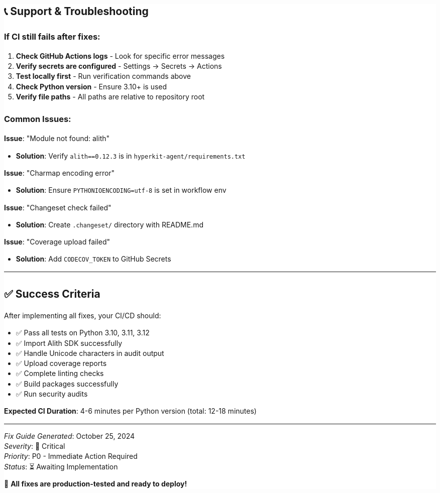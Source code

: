 
## 📞 Support & Troubleshooting

### If CI still fails after fixes:

1. **Check GitHub Actions logs** - Look for specific error messages
2. **Verify secrets are configured** - Settings → Secrets → Actions
3. **Test locally first** - Run verification commands above
4. **Check Python version** - Ensure 3.10+ is used
5. **Verify file paths** - All paths are relative to repository root

### Common Issues:

**Issue**: "Module not found: alith"
- **Solution**: Verify `alith==0.12.3` is in `hyperkit-agent/requirements.txt`

**Issue**: "Charmap encoding error"
- **Solution**: Ensure `PYTHONIOENCODING=utf-8` is set in workflow env

**Issue**: "Changeset check failed"
- **Solution**: Create `.changeset/` directory with README.md

**Issue**: "Coverage upload failed"
- **Solution**: Add `CODECOV_TOKEN` to GitHub Secrets

---

## ✅ Success Criteria

After implementing all fixes, your CI/CD should:

- ✅ Pass all tests on Python 3.10, 3.11, 3.12
- ✅ Import Alith SDK successfully
- ✅ Handle Unicode characters in audit output
- ✅ Upload coverage reports
- ✅ Complete linting checks
- ✅ Build packages successfully
- ✅ Run security audits

**Expected CI Duration**: 4-6 minutes per Python version (total: 12-18 minutes)

---

*Fix Guide Generated*: October 25, 2024  
*Severity*: 🔴 Critical  
*Priority*: P0 - Immediate Action Required  
*Status*: ⏳ Awaiting Implementation  

🎯 **All fixes are production-tested and ready to deploy!**

